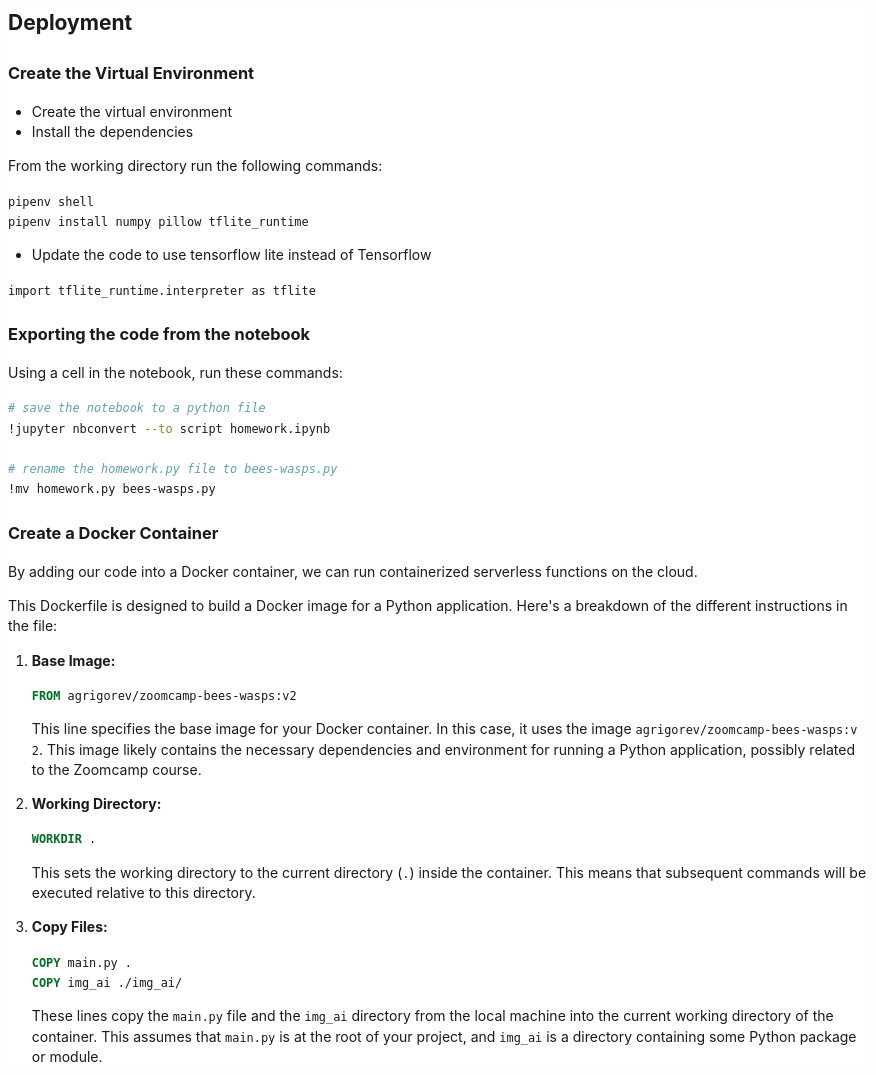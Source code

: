 ## Deployment

### Create the Virtual Environment

- Create the virtual environment
- Install the dependencies

From the working directory run the following commands:

```bash
pipenv shell
pipenv install numpy pillow tflite_runtime

```
- Update the code to use tensorflow lite instead of Tensorflow

```bash
import tflite_runtime.interpreter as tflite
```

### Exporting the code from the notebook

Using a cell in the notebook, run these commands:

```bash
# save the notebook to a python file 
!jupyter nbconvert --to script homework.ipynb

# rename the homework.py file to bees-wasps.py
!mv homework.py bees-wasps.py
```

### Create a Docker Container

By adding our code into a Docker container, we can run containerized serverless functions on the cloud. 

This Dockerfile is designed to build a Docker image for a Python application. Here's a breakdown of the different instructions in the file:

1. **Base Image:**
   ```Dockerfile
   FROM agrigorev/zoomcamp-bees-wasps:v2
   ```
   This line specifies the base image for your Docker container. In this case, it uses the image `agrigorev/zoomcamp-bees-wasps:v2`. This image likely contains the necessary dependencies and environment for running a Python application, possibly related to the Zoomcamp course.

2. **Working Directory:**
   ```Dockerfile
   WORKDIR .
   ```
   This sets the working directory to the current directory (`.`) inside the container. This means that subsequent commands will be executed relative to this directory.

3. **Copy Files:**
   ```Dockerfile
   COPY main.py .
   COPY img_ai ./img_ai/
   ```
   These lines copy the `main.py` file and the `img_ai` directory from the local machine into the current working directory of the container. This assumes that `main.py` is at the root of your project, and `img_ai` is a directory containing some Python package or module.

